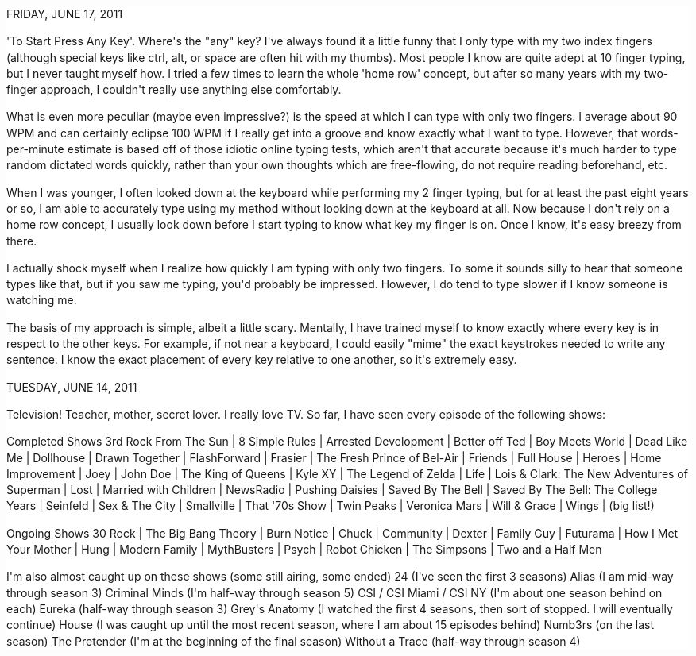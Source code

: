 

FRIDAY, JUNE 17, 2011

'To Start Press Any Key'. Where's the "any" key?
I've always found it a little funny that I only type with my two index fingers (although special keys like ctrl, alt, or space are often hit with my thumbs). Most people I know are quite adept at 10 finger typing, but I never taught myself how. I tried a few times to learn the whole 'home row' concept, but after so many years with my two-finger approach, I couldn't really use anything else comfortably.

What is even more peculiar (maybe even impressive?) is the speed at which I can type with only two fingers. I average about 90 WPM and can certainly eclipse 100 WPM if I really get into a groove and know exactly what I want to type. However, that words-per-minute estimate is based off of those idiotic online typing tests, which aren't that accurate because it's much harder to type random dictated words quickly, rather than your own thoughts which are free-flowing, do not require reading beforehand, etc.

When I was younger, I often looked down at the keyboard while performing my 2 finger typing, but for at least the past eight years or so, I am able to accurately type using my method without looking down at the keyboard at all. Now because I don't rely on a home row concept, I usually look down before I start typing to know what key my finger is on. Once I know, it's easy breezy from there.

I actually shock myself when I realize how quickly I am typing with only two fingers. To some it sounds silly to hear that someone types like that, but if you saw me typing, you'd probably be impressed. However, I do tend to type slower if I know someone is watching me.

The basis of my approach is simple, albeit a little scary. Mentally, I have trained myself to know exactly where every key is in respect to the other keys. For example, if not near a keyboard, I could easily "mime" the exact keystrokes needed to write any sentence. I know the exact placement of every key relative to one another, so it's extremely easy.






TUESDAY, JUNE 14, 2011

Television! Teacher, mother, secret lover.
I really love TV. So far, I have seen every episode of the following shows:

Completed Shows
3rd Rock From The Sun | 8 Simple Rules | Arrested Development | Better off Ted |
Boy Meets World | Dead Like Me | Dollhouse | Drawn Together | FlashForward | Frasier |
The Fresh Prince of Bel-Air | Friends | Full House | Heroes | Home Improvement |
Joey | John Doe | The King of Queens | Kyle XY | The Legend of Zelda | Life |
Lois & Clark: The New Adventures of Superman | Lost | Married with Children | NewsRadio |
Pushing Daisies | Saved By The Bell | Saved By The Bell: The College Years | Seinfeld |
Sex & The City | Smallville | That '70s Show | Twin Peaks | Veronica Mars | Will & Grace |
Wings | (big list!)

Ongoing Shows
30 Rock | The Big Bang Theory | Burn Notice | Chuck | Community | Dexter | Family Guy |
Futurama | How I Met Your Mother | Hung | Modern Family | MythBusters | Psych |
Robot Chicken | The Simpsons | Two and a Half Men

I'm also almost caught up on these shows (some still airing, some ended)
24 (I've seen the first 3 seasons)
Alias (I am mid-way through season 3)
Criminal Minds (I'm half-way through season 5)
CSI / CSI Miami / CSI NY (I'm about one season behind on each)
Eureka (half-way through season 3)
Grey's Anatomy (I watched the first 4 seasons, then sort of stopped. I will eventually continue)
House (I was caught up until the most recent season, where I am about 15 episodes behind)
Numb3rs (on the last season)
The Pretender (I'm at the beginning of the final season)
Without a Trace (half-way through season 4)
